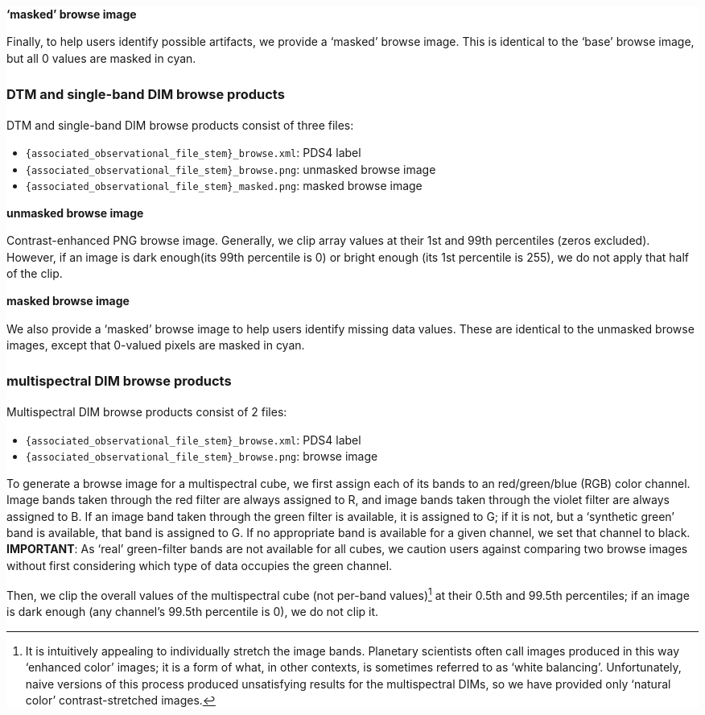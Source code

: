 **‘masked’ browse image** 

Finally, to help users identify possible artifacts, we provide
a ‘masked’ browse image. This is identical to the ‘base’ browse image,
but all 0 values are masked in cyan.


### DTM and single-band DIM browse products

DTM and single-band DIM browse products consist of three files:
* `{associated_observational_file_stem}_browse.xml`: PDS4 label
* `{associated_observational_file_stem}_browse.png`: unmasked browse
  image
* `{associated_observational_file_stem}_masked.png`: masked browse
  image

**unmasked browse image** 

Contrast-enhanced PNG browse image. Generally, we clip array values at
their 1st and 99th percentiles (zeros excluded). However, if an image
is dark enough(its 99th percentile is 0) or bright enough (its 1st
percentile is 255), we do not apply that half of the clip. 

**masked browse image**

We also provide a ‘masked’ browse image to help users identify missing
data values. These are identical to the unmasked browse images, except
that 0-valued pixels are masked in cyan.


### multispectral DIM browse products

Multispectral DIM browse products consist of 2 files:
* `{associated_observational_file_stem}_browse.xml`: PDS4 label
* `{associated_observational_file_stem}_browse.png`: browse image

To generate a browse image for a multispectral cube, we first assign
each of its bands to an red/green/blue (RGB) color channel. Image bands
taken through the red filter are always assigned to R, and image bands
taken through the violet filter are always assigned to B. If an image
band taken through the green filter is available, it is assigned to G;
if it is not, but a ‘synthetic green’ band is available, that band is
assigned to G. If no appropriate band is available for a given channel,
we set that channel to black. **IMPORTANT**: As ‘real’ green-filter
bands are not available for all cubes, we caution users against
comparing two browse images without first considering which type of
data occupies the green channel. 

Then, we clip the overall values of the multispectral cube (not per-band
values)[^4] at their 0.5th and 99.5th percentiles; if an image is dark
enough (any channel’s 99.5th percentile is 0), we do not clip it.

[^4]: It is intuitively appealing to individually stretch the image
bands. Planetary scientists often call images produced in this
way ‘enhanced color’ images; it is a form of what, in other contexts,
is sometimes referred to as ‘white balancing’. Unfortunately, naive
versions of this process produced unsatisfying results for the
multispectral DIMs, so we have provided only ‘natural color’
contrast-stretched images.


[^1]: We do not know why the numbers 1033-1050 were not used, but there
[^2]: USGS Astrogeology developed a rich suite of in-house fundamental data
[^3]: See, for instance, the discussion of airbrush products in McEwen